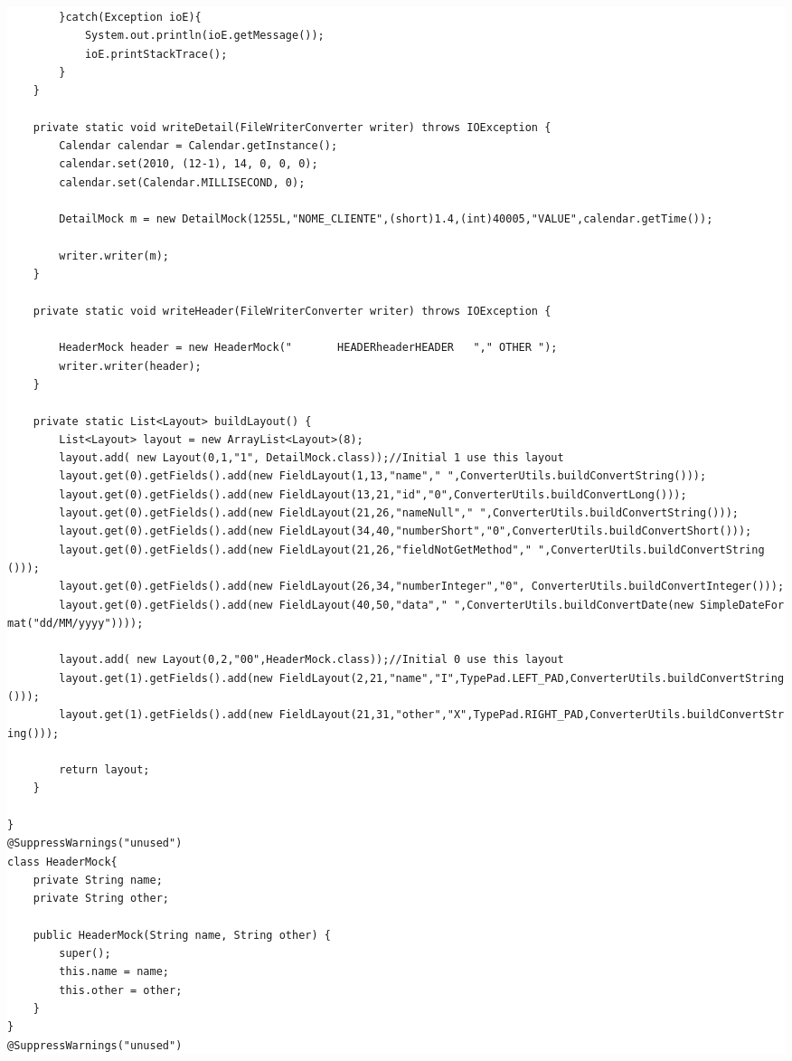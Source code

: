 ```
		}catch(Exception ioE){
			System.out.println(ioE.getMessage());
			ioE.printStackTrace();
		}
	}
	
	private static void writeDetail(FileWriterConverter writer) throws IOException {
		Calendar calendar = Calendar.getInstance();
		calendar.set(2010, (12-1), 14, 0, 0, 0);
		calendar.set(Calendar.MILLISECOND, 0);
		
		DetailMock m = new DetailMock(1255L,"NOME_CLIENTE",(short)1.4,(int)40005,"VALUE",calendar.getTime());
		
		writer.writer(m);
	}
	
	private static void writeHeader(FileWriterConverter writer) throws IOException {
		
		HeaderMock header = new HeaderMock("       HEADERheaderHEADER   "," OTHER ");
		writer.writer(header);
	}

	private static List<Layout> buildLayout() {
		List<Layout> layout = new ArrayList<Layout>(8);
		layout.add( new Layout(0,1,"1", DetailMock.class));//Initial 1 use this layout
		layout.get(0).getFields().add(new FieldLayout(1,13,"name"," ",ConverterUtils.buildConvertString()));
		layout.get(0).getFields().add(new FieldLayout(13,21,"id","0",ConverterUtils.buildConvertLong()));
		layout.get(0).getFields().add(new FieldLayout(21,26,"nameNull"," ",ConverterUtils.buildConvertString()));
		layout.get(0).getFields().add(new FieldLayout(34,40,"numberShort","0",ConverterUtils.buildConvertShort()));
		layout.get(0).getFields().add(new FieldLayout(21,26,"fieldNotGetMethod"," ",ConverterUtils.buildConvertString()));
		layout.get(0).getFields().add(new FieldLayout(26,34,"numberInteger","0", ConverterUtils.buildConvertInteger()));
		layout.get(0).getFields().add(new FieldLayout(40,50,"data"," ",ConverterUtils.buildConvertDate(new SimpleDateFormat("dd/MM/yyyy"))));
		
		layout.add( new Layout(0,2,"00",HeaderMock.class));//Initial 0 use this layout
		layout.get(1).getFields().add(new FieldLayout(2,21,"name","I",TypePad.LEFT_PAD,ConverterUtils.buildConvertString()));
		layout.get(1).getFields().add(new FieldLayout(21,31,"other","X",TypePad.RIGHT_PAD,ConverterUtils.buildConvertString()));
		
		return layout;
	}

}
@SuppressWarnings("unused")
class HeaderMock{
	private String name;
	private String other;
	
	public HeaderMock(String name, String other) {
		super();
		this.name = name;
		this.other = other;
	}
}
@SuppressWarnings("unused")
```